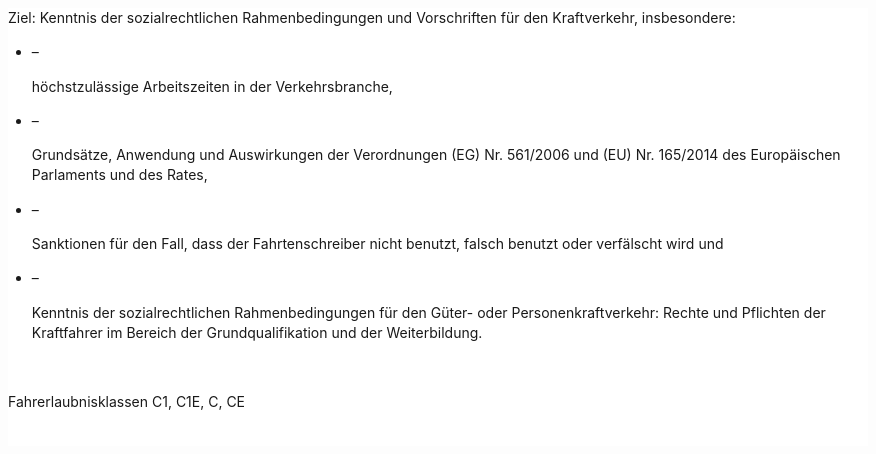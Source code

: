 Ziel: Kenntnis der sozialrechtlichen Rahmenbedingungen und Vorschriften
für den Kraftverkehr, insbesondere:

  - –
    
    <div style="">
    
    höchstzulässige Arbeitszeiten in der Verkehrsbranche,
    
    </div>

  - –
    
    <div style="">
    
    Grundsätze, Anwendung und Auswirkungen der Verordnungen (EG) Nr.
    561/2006 und (EU) <span style="white-space: nowrap">Nr.
    165/2014</span> des Europäischen Parlaments und des Rates,
    
    </div>

  - –
    
    <div style="">
    
    Sanktionen für den Fall, dass der Fahrtenschreiber nicht benutzt,
    falsch benutzt oder verfälscht wird und
    
    </div>

  - –
    
    <div style="">
    
    Kenntnis der sozialrechtlichen Rahmenbedingungen für den Güter- oder
    Personenkraftverkehr: Rechte und Pflichten der Kraftfahrer im
    Bereich der Grundqualifikation und der Weiterbildung.
    
    </div>

</td>

</tr>

<tr>

<td style align="left" valign="top" charoff="50">

 

</td>

<td style colspan="2" align="justify" valign="top" charoff="50">

Fahrerlaubnisklassen C1, C1E, C, CE

</td>

</tr>

<tr>

<td style align="left" valign="top" charoff="50">

 
